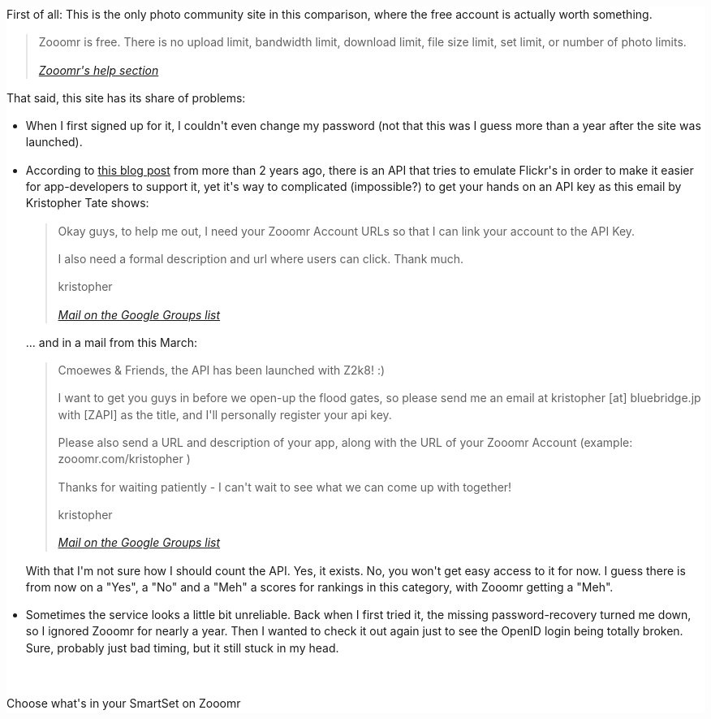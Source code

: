 First of all: This is the only photo community site in this comparison, where the free account is actually worth something.

<blockquote>
    <p>Zooomr is free.  There is no upload limit, bandwidth limit, download limit, file size limit, set limit, or number of photo limits. </p>
    <cite><a href="http://zooomrlearnmore.wiki.zoho.com/Zooomr-FAQ-June-15-2007.html">Zooomr's help section</a></cite>
</blockquote>

That said, this site has its share of problems:

*   When I first signed up for it, I couldn't even change my password (not that this was I guess more than a year after the site was launched).
*   According to [this blog post](http://blog.zooomr.com/2006/03/27/attention-developers/) from more than 2 years ago, there is an API that tries to emulate Flickr's in order to make it easier for app-developers to support it, yet it's way to complicated (impossible?) to get your hands on an API key as this email by Kristopher Tate shows:
    
    <blockquote><p>Okay guys, to help me out, I need your Zooomr Account URLs so that I
    can link your account to the API Key.</p>

    <p>I also need a formal description and url where users can click. Thank
    much.</p>

    <p>kristopher</p><cite><a href="http://groups.google.com/group/zooomr-dev/msg/b0d15cda2b05a188">Mail on the Google Groups list</a></cite></blockquote>
    
    ... and in a mail from this March:
    
    <blockquote><p>Cmoewes & Friends, the API has been launched with Z2k8! :)</p>

    <p>I want to get you guys in before we open-up the flood gates, so please
    send me an email at kristopher [at] bluebridge.jp with [ZAPI]
    <APP_NAME_HERE> as the title, and I'll personally register your api
    key.</p>

    <p>Please also send a URL and description of your app, along with the URL
    of your Zooomr Account (example: zooomr.com/kristopher )</p>

    <p>Thanks for waiting patiently - I can't wait to see what we can come up
    with together!</p>

    <p>kristopher</p><cite><a href="http://groups.google.com/group/zooomr-dev/msg/6730bc7190b589c4">Mail on the Google Groups list</a></cite></blockquote>
    
    With that I'm not sure how I should count the API. Yes, it exists. No, you won't get easy access to it for now. I guess there is from now on a "Yes", a "No" and a "Meh" a scores for rankings in this category, with Zooomr getting a "Meh".
    
*   Sometimes the service looks a little bit unreliable. Back when I first tried it, the missing password-recovery turned me down, so I ignored Zooomr for nearly a year. Then I wanted to check it out again just to see the OpenID login being totally broken. Sure, probably just bad timing, but it still stuck in my head.


<div class="figure">
    <img src="http://img.skitch.com/20080503-k39f43k4awp6uuawp2y7ink31i.png" alt="" />
    <p class="caption">Choose what's in your SmartSet on Zooomr</p>
</div>
